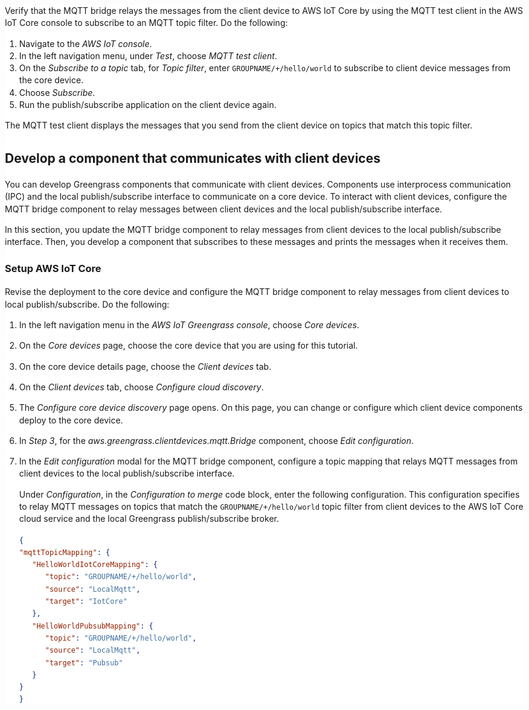 Verify that the MQTT bridge relays the messages from the client device to AWS IoT Core by using the MQTT test client in the AWS IoT Core console to subscribe to an MQTT topic filter. Do the following:
1. Navigate to the _AWS IoT console_.
2. In the left navigation menu, under _Test_, choose _MQTT test client_.
3. On the _Subscribe to a topic_ tab, for _Topic filter_, enter `GROUPNAME/+/hello/world` to subscribe to client device messages from the core device.
4. Choose _Subscribe_.
5. Run the publish/subscribe application on the client device again.

The MQTT test client displays the messages that you send from the client device on topics that match this topic filter.

## Develop a component that communicates with client devices

You can develop Greengrass components that communicate with client devices. Components use interprocess communication (IPC) and the local publish/subscribe interface to communicate on a core device. To interact with client devices, configure the MQTT bridge component to relay messages between client devices and the local publish/subscribe interface.

In this section, you update the MQTT bridge component to relay messages from client devices to the local publish/subscribe interface. Then, you develop a component that subscribes to these messages and prints the messages when it receives them.

### Setup AWS IoT Core

Revise the deployment to the core device and configure the MQTT bridge component to relay messages from client devices to local publish/subscribe. Do the following:

1. In the left navigation menu in the _AWS IoT Greengrass console_, choose _Core devices_.

2. On the _Core devices_ page, choose the core device that you are using for this tutorial.

3. On the core device details page, choose the _Client devices_ tab.

4. On the _Client devices_ tab, choose _Configure cloud discovery_.

5. The _Configure core device discovery_ page opens. On this page, you can change or configure which client device components deploy to the core device.

6. In _Step 3_, for the _aws.greengrass.clientdevices.mqtt.Bridge_ component, choose _Edit configuration_.

7. In the _Edit configuration_ modal for the MQTT bridge component, configure a topic mapping that relays MQTT messages from client devices to the local publish/subscribe interface. 

   Under _Configuration_, in the _Configuration to merge_ code block, enter the following configuration. This configuration specifies to relay MQTT messages on topics that match the `GROUPNAME/+/hello/world` topic filter from client devices to the AWS IoT Core cloud service and the local Greengrass publish/subscribe broker.

   ```json
   {
   "mqttTopicMapping": {
      "HelloWorldIotCoreMapping": {
         "topic": "GROUPNAME/+/hello/world",
         "source": "LocalMqtt",
         "target": "IotCore"
      },
      "HelloWorldPubsubMapping": {
         "topic": "GROUPNAME/+/hello/world",
         "source": "LocalMqtt",
         "target": "Pubsub"
      }
   }
   }
   ```
